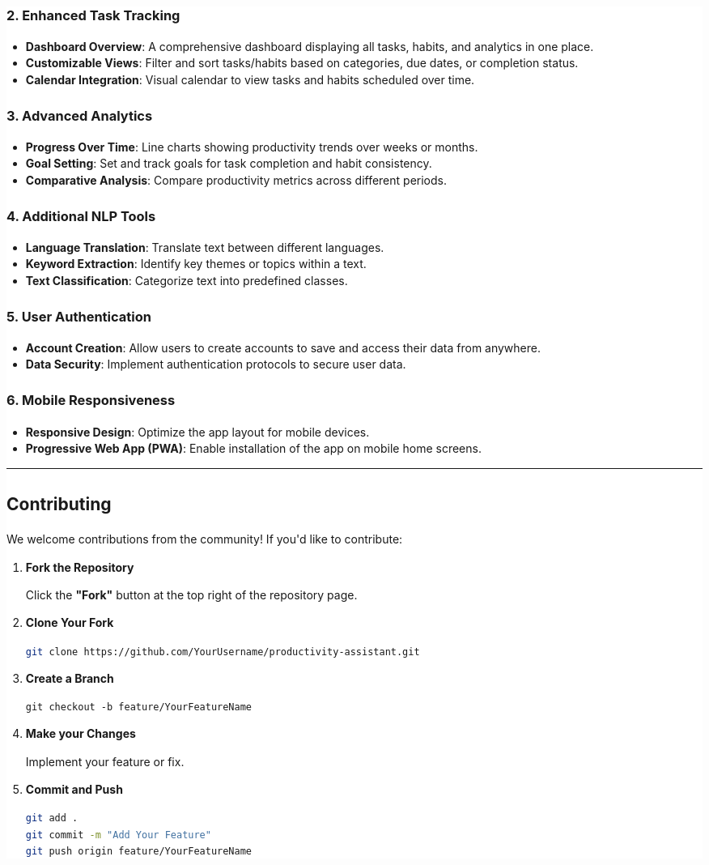 ### 2. Enhanced Task Tracking

- **Dashboard Overview**: A comprehensive dashboard displaying all tasks, habits, and analytics in one place.
- **Customizable Views**: Filter and sort tasks/habits based on categories, due dates, or completion status.
- **Calendar Integration**: Visual calendar to view tasks and habits scheduled over time.

### 3. Advanced Analytics

- **Progress Over Time**: Line charts showing productivity trends over weeks or months.
- **Goal Setting**: Set and track goals for task completion and habit consistency.
- **Comparative Analysis**: Compare productivity metrics across different periods.

### 4. Additional NLP Tools

- **Language Translation**: Translate text between different languages.
- **Keyword Extraction**: Identify key themes or topics within a text.
- **Text Classification**: Categorize text into predefined classes.

### 5. User Authentication

- **Account Creation**: Allow users to create accounts to save and access their data from anywhere.
- **Data Security**: Implement authentication protocols to secure user data.

### 6. Mobile Responsiveness

- **Responsive Design**: Optimize the app layout for mobile devices.
- **Progressive Web App (PWA)**: Enable installation of the app on mobile home screens.

---

## Contributing

We welcome contributions from the community! If you'd like to contribute:

1. **Fork the Repository**

   Click the **"Fork"** button at the top right of the repository page.

2. **Clone Your Fork**

   ```bash
   git clone https://github.com/YourUsername/productivity-assistant.git
   ```

3. **Create a Branch**
   ```
   git checkout -b feature/YourFeatureName
   ```

4. **Make your Changes**

	Implement your feature or fix.
	
5. **Commit and Push**
   ```bash
   git add .
   git commit -m "Add Your Feature"
   git push origin feature/YourFeatureName
   ```
